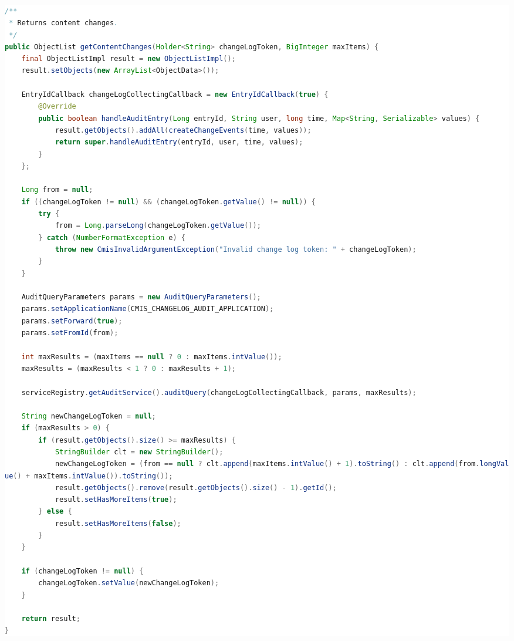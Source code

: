 ```java
/**
 * Returns content changes.
 */
public ObjectList getContentChanges(Holder<String> changeLogToken, BigInteger maxItems) {
    final ObjectListImpl result = new ObjectListImpl();
    result.setObjects(new ArrayList<ObjectData>());

    EntryIdCallback changeLogCollectingCallback = new EntryIdCallback(true) {
        @Override
        public boolean handleAuditEntry(Long entryId, String user, long time, Map<String, Serializable> values) {
            result.getObjects().addAll(createChangeEvents(time, values));
            return super.handleAuditEntry(entryId, user, time, values);
        }
    };

    Long from = null;
    if ((changeLogToken != null) && (changeLogToken.getValue() != null)) {
        try {
            from = Long.parseLong(changeLogToken.getValue());
        } catch (NumberFormatException e) {
            throw new CmisInvalidArgumentException("Invalid change log token: " + changeLogToken);
        }
    }

    AuditQueryParameters params = new AuditQueryParameters();
    params.setApplicationName(CMIS_CHANGELOG_AUDIT_APPLICATION);
    params.setForward(true);
    params.setFromId(from);

    int maxResults = (maxItems == null ? 0 : maxItems.intValue());
    maxResults = (maxResults < 1 ? 0 : maxResults + 1);

    serviceRegistry.getAuditService().auditQuery(changeLogCollectingCallback, params, maxResults);

    String newChangeLogToken = null;
    if (maxResults > 0) {
        if (result.getObjects().size() >= maxResults) {
            StringBuilder clt = new StringBuilder();
            newChangeLogToken = (from == null ? clt.append(maxItems.intValue() + 1).toString() : clt.append(from.longValue() + maxItems.intValue()).toString());
            result.getObjects().remove(result.getObjects().size() - 1).getId();
            result.setHasMoreItems(true);
        } else {
            result.setHasMoreItems(false);
        }
    }

    if (changeLogToken != null) {
        changeLogToken.setValue(newChangeLogToken);
    }

    return result;
}
```

